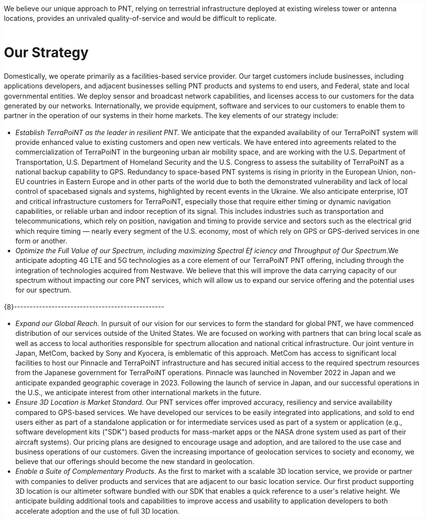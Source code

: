 We believe our unique approach to PNT, relying on terrestrial infrastructure deployed at existing wireless tower or antenna locations, provides an unrivaled quality-of-service and would be difficult to replicate.

# **Our Strategy**

Domestically, we operate primarily as a facilities-based service provider. Our target customers include businesses, including applications developers, and adjacent businesses selling PNT products and systems to end users, and Federal, state and local governmental entities. We deploy sensor and broadcast network capabilities, and licenses access to our customers for the data generated by our networks. Internationally, we provide equipment, software and services to our customers to enable them to partner in the operation of our systems in their home markets. The key elements of our strategy include:

- *Establish TerraPoiNT as the leader in resilient PNT.* We anticipate that the expanded availability of our TerraPoiNT system will provide enhanced value to existing customers and open new verticals. We have entered into agreements related to the commercialization of TerraPoiNT in the burgeoning urban air mobility space, and are working with the U.S. Department of Transportation, U.S. Department of Homeland Security and the U.S. Congress to assess the suitability of TerraPoiNT as a national backup capability to GPS. Redundancy to space-based PNT systems is rising in priority in the European Union, non-EU countries in Eastern Europe and in other parts of the world due to both the demonstrated vulnerability and lack of local control of spacebased signals and systems, highlighted by recent events in the Ukraine. We also anticipate enterprise, IOT and critical infrastructure customers for TerraPoiNT, especially those that require either timing or dynamic navigation capabilities, or reliable urban and indoor reception of its signal. This includes industries such as transportation and telecommunications, which rely on position, navigation and timing to provide service and sectors such as the electrical grid which require timing — nearly every segment of the U.S. economy, most of which rely on GPS or GPS-derived services in one form or another.
- *Optimize the Full Value of our Spectrum, including maximizing Spectral Ef iciency and Throughput of Our Spectrum*.We anticipate adopting 4G LTE and 5G technologies as a core element of our TerraPoiNT PNT offering, including through the integration of technologies acquired from Nestwave. We believe that this will improve the data carrying capacity of our spectrum without impacting our core PNT services, which will allow us to expand our service offering and the potential uses for our spectrum.

{8}------------------------------------------------

- *Expand our Global Reach*. In pursuit of our vision for our services to form the standard for global PNT, we have commenced distribution of our services outside of the United States. We are focused on working with partners that can bring local scale as well as access to local authorities responsible for spectrum allocation and national critical infrastructure. Our joint venture in Japan, MetCom, backed by Sony and Kyocera, is emblematic of this approach. MetCom has access to significant local facilities to host our Pinnacle and TerraPoiNT infrastructure and has secured initial access to the required spectrum resources from the Japanese government for TerraPoiNT operations. Pinnacle was launched in November 2022 in Japan and we anticipate expanded geographic coverage in 2023. Following the launch of service in Japan, and our successful operations in the U.S., we anticipate interest from other international markets in the future.
- *Ensure 3D Location is Market Standard.* Our PNT services offer improved accuracy, resiliency and service availability compared to GPS-based services. We have developed our services to be easily integrated into applications, and sold to end users either as part of a standalone application or for intermediate services used as part of a system or application (e.g., software development kits ("SDK") based products for mass-market apps or the NASA drone system used as part of their aircraft systems). Our pricing plans are designed to encourage usage and adoption, and are tailored to the use case and business operations of our customers. Given the increasing importance of geolocation services to society and economy, we believe that our offerings should become the new standard in geolocation.
- *Enable a Suite of Complementary Products.* As the first to market with a scalable 3D location service, we provide or partner with companies to deliver products and services that are adjacent to our basic location service. Our first product supporting 3D location is our altimeter software bundled with our SDK that enables a quick reference to a user's relative height. We anticipate building additional tools and capabilities to improve access and usability to application developers to both accelerate adoption and the use of full 3D location.